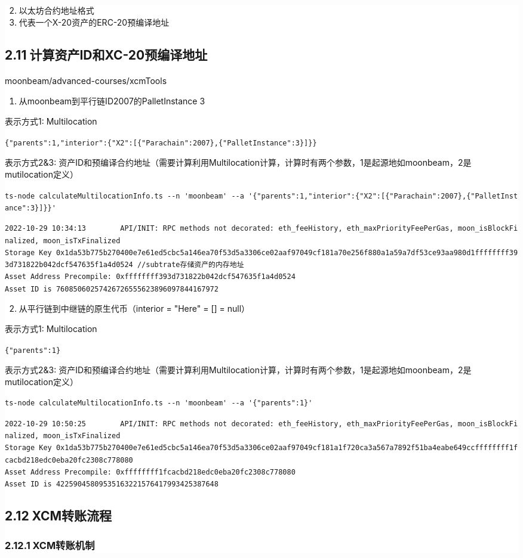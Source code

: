2. 以太坊合约地址格式
3. 代表一个X-20资产的ERC-20预编译地址

## 2.11 计算资产ID和XC-20预编译地址

moonbeam/advanced-courses/xcmTools

1. 从moonbeam到平行链ID2007的PalletInstance 3

表示方式1: Multilocation

```
{"parents":1,"interior":{"X2":[{"Parachain":2007},{"PalletInstance":3}]}}
```

表示方式2&3: 资产ID和预编译合约地址（需要计算利用Multilocation计算，计算时有两个参数，1是起源地如moonbeam，2是mutilocation定义）

```
ts-node calculateMultilocationInfo.ts --n 'moonbeam' --a '{"parents":1,"interior":{"X2":[{"Parachain":2007},{"PalletInstance":3}]}}'
```

```
2022-10-29 10:34:13        API/INIT: RPC methods not decorated: eth_feeHistory, eth_maxPriorityFeePerGas, moon_isBlockFinalized, moon_isTxFinalized
Storage Key 0x1da53b775b270400e7e61ed5cbc5a146ea70f53d5a3306ce02aaf97049cf181a70e256f880a1a59a7df53ce93aa980d1ffffffff393d731822b042dcf547635f1a4d0524 //subtrate存储资产的内存地址
Asset Address Precompile: 0xffffffff393d731822b042dcf547635f1a4d0524
Asset ID is 76085060257426726555623896097844167972
```

2. 从平行链到中继链的原生代币（interior = "Here" = [] = null）

表示方式1: Multilocation

```
{"parents":1}
```

表示方式2&3: 资产ID和预编译合约地址（需要计算利用Multilocation计算，计算时有两个参数，1是起源地如moonbeam，2是mutilocation定义）

```
ts-node calculateMultilocationInfo.ts --n 'moonbeam' --a '{"parents":1}'
```

```
2022-10-29 10:50:25        API/INIT: RPC methods not decorated: eth_feeHistory, eth_maxPriorityFeePerGas, moon_isBlockFinalized, moon_isTxFinalized
Storage Key 0x1da53b775b270400e7e61ed5cbc5a146ea70f53d5a3306ce02aaf97049cf181a1f720ca3a567a7892f51ba4eabe649ccffffffff1fcacbd218edc0eba20fc2308c778080
Asset Address Precompile: 0xffffffff1fcacbd218edc0eba20fc2308c778080
Asset ID is 42259045809535163221576417993425387648
```

## 2.12 XCM转账流程

### 2.12.1 XCM转账机制
